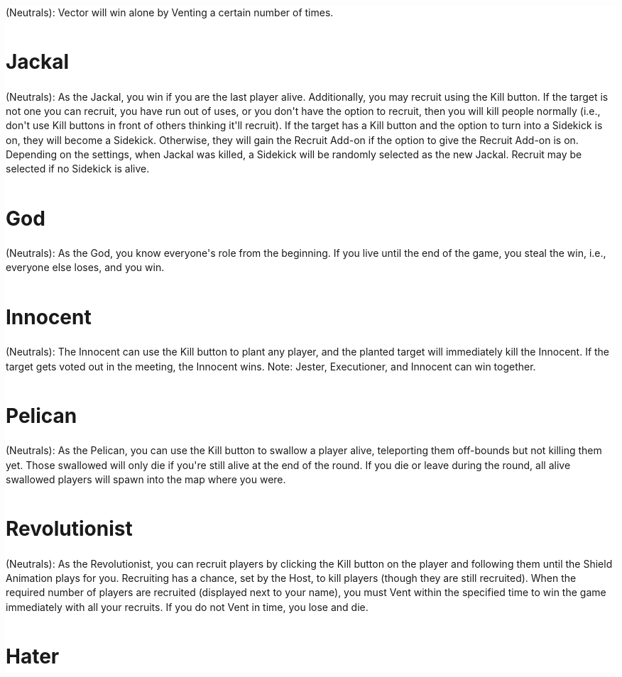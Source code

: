 (Neutrals):
Vector will win alone by Venting a certain number of times.

# Jackal

(Neutrals):
As the Jackal, you win if you are the last player alive. Additionally, you may recruit using the Kill button. If the target is not one you can recruit, you have run out of uses, or you don't have the option to recruit, then you will kill people normally (i.e., don't use Kill buttons in front of others thinking it'll recruit). If the target has a Kill button and the option to turn into a Sidekick is on, they will become a Sidekick. Otherwise, they will gain the Recruit Add-on if the option to give the Recruit Add-on is on.
Depending on the settings, when Jackal was killed, a Sidekick will be randomly selected as the new Jackal.
Recruit may be selected if no Sidekick is alive.

# God

(Neutrals):
As the God, you know everyone's role from the beginning. If you live until the end of the game, you steal the win, i.e., everyone else loses, and you win.

# Innocent

(Neutrals):
The Innocent can use the Kill button to plant any player, and the planted target will immediately kill the Innocent. If the target gets voted out in the meeting, the Innocent wins. Note: Jester, Executioner, and Innocent can win together.

# Pelican

(Neutrals):
As the Pelican, you can use the Kill button to swallow a player alive, teleporting them off-bounds but not killing them yet. Those swallowed will only die if you're still alive at the end of the round. If you die or leave during the round, all alive swallowed players will spawn into the map where you were.

# Revolutionist

(Neutrals):
As the Revolutionist, you can recruit players by clicking the Kill button on the player and following them until the Shield Animation plays for you. Recruiting has a chance, set by the Host, to kill players (though they are still recruited). When the required number of players are recruited (displayed next to your name), you must Vent within the specified time to win the game immediately with all your recruits. If you do not Vent in time, you lose and die.

# Hater

